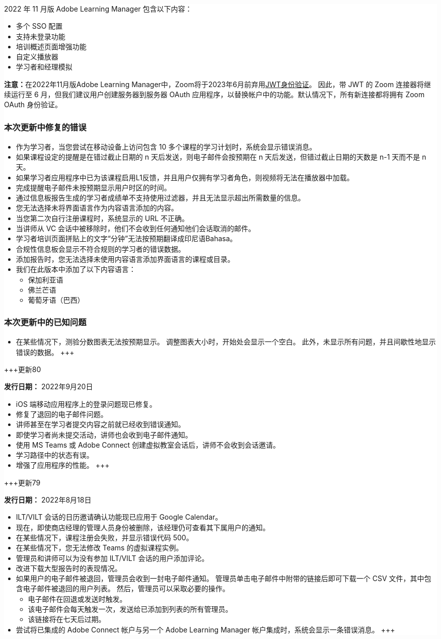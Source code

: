 2022 年 11 月版 Adobe Learning Manager 包含以下内容：

* 多个 SSO 配置
* 支持未登录功能
* 培训概述页面增强功能
* 自定义播放器
* 学习者和经理模拟

**注意：**&#x200B;在2022年11月版Adobe Learning Manager中，Zoom将于2023年6月前弃用[JWT身份验证](https://marketplace.zoom.us/docs/guides/auth/jwt/)。 因此，带 JWT 的 Zoom 连接器将继续运行至 6 月，但我们建议用户创建服务器到服务器 OAuth 应用程序，以替换帐户中的功能。默认情况下，所有新连接都将拥有 Zoom OAuth 身份验证。

### 本次更新中修复的错误

* 作为学习者，当您尝试在移动设备上访问包含 10 多个课程的学习计划时，系统会显示错误消息。
* 如果课程设定的提醒是在错过截止日期的 n 天后发送，则电子邮件会按预期在 n 天后发送，但错过截止日期的天数是 n-1 天而不是 n 天。
* 如果学习者应用程序中已为该课程启用L1反馈，并且用户仅拥有学习者角色，则视频将无法在播放器中加载。
* 完成提醒电子邮件未按预期显示用户时区的时间。
* 通过信息板报告生成的学习者成绩单不支持使用过滤器，并且无法显示超出所需数量的信息。
* 您无法选择未将界面语言作为内容语言添加的内容。
* 当您第二次自行注册课程时，系统显示的 URL 不正确。
* 当讲师从 VC 会话中被移除时，他们不会收到任何通知他们会话取消的邮件。
* 学习者培训页面拼贴上的文字“分钟”无法按预期翻译成印尼语Bahasa。
* 合规性信息板会显示不符合规则的学习者的错误数据。
* 添加报告时，您无法选择未使用内容语言添加界面语言的课程或目录。
* 我们在此版本中添加了以下内容语言：
   * 保加利亚语
   * 佛兰芒语
   * 葡萄牙语（巴西）

### 本次更新中的已知问题

* 在某些情况下，测验分数图表无法按预期显示。 调整图表大小时，开始处会显示一个空白。 此外，未显示所有问题，并且间歇性地显示错误的数据。
+++

+++更新80

**发行日期：** 2022年9月20日

* iOS 端移动应用程序上的登录问题现已修复。
* 修复了退回的电子邮件问题。
* 讲师甚至在学习者提交内容之前就已经收到错误通知。
* 即使学习者尚未提交活动，讲师也会收到电子邮件通知。
* 使用 MS Teams 或 Adobe Connect 创建虚拟教室会话后，讲师不会收到会话邀请。
* 学习路径中的状态有误。
* 增强了应用程序的性能。
+++

+++更新79

**发行日期：** 2022年8月18日

* ILT/VILT 会话的日历邀请确认功能现已应用于 Google Calendar。
* 现在，即使商店经理的管理人员身份被删除，该经理仍可查看其下属用户的通知。
* 在某些情况下，课程注册会失败，并显示错误代码 500。
* 在某些情况下，您无法修改 Teams 的虚拟课程实例。
* 管理员和讲师可以为没有参加 ILT/VILT 会话的用户添加评论。
* 改进下载大型报告时的表现情况。
* 如果用户的电子邮件被退回，管理员会收到一封电子邮件通知。 管理员单击电子邮件中附带的链接后即可下载一个 CSV 文件，其中包含电子邮件被退回的用户列表。 然后，管理员可以采取必要的操作。
   * 电子邮件在回退或发送时触发。
   * 该电子邮件会每天触发一次，发送给已添加到列表的所有管理员。
   * 该链接将在七天后过期。
* 尝试将已集成的 Adobe Connect 帐户与另一个 Adobe Learning Manager 帐户集成时，系统会显示一条错误消息。
+++
